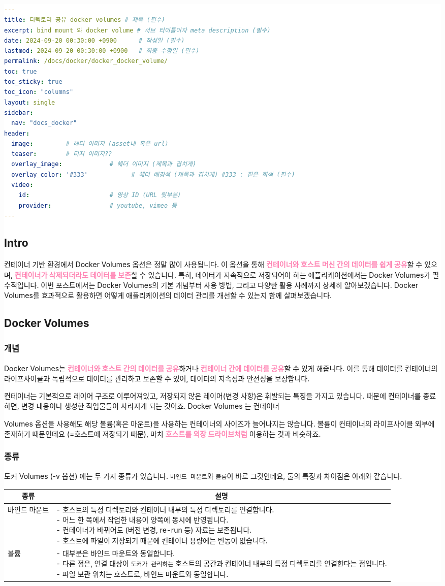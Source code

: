 ```yaml
---
title: 디렉토리 공유 docker volumes # 제목 (필수)
excerpt: bind mount 와 docker volume # 서브 타이틀이자 meta description (필수)
date: 2024-09-20 00:30:00 +0900      # 작성일 (필수)
lastmod: 2024-09-20 00:30:00 +0900   # 최종 수정일 (필수)
permalink: /docs/docker/docker_docker_volume/
toc: true
toc_sticky: true
toc_icon: "columns"
layout: single
sidebar:
  nav: "docs_docker"
header: 
  image:         # 헤더 이미지 (asset내 혹은 url)
  teaser:        # 티저 이미지??
  overlay_image:             # 헤더 이미지 (제목과 겹치게)
  overlay_color: '#333'            # 헤더 배경색 (제목과 겹치게) #333 : 짙은 회색 (필수)
  video:
    id:                      # 영상 ID (URL 뒷부분)
    provider:                # youtube, vimeo 등
---
```



   

## Intro  

컨테이너 기반 환경에서 Docker Volumes 옵션은 정말 많이 사용됩니다. 이 옵션을 통해 <b><font color="FF82B2">컨테이너와 호스트 머신 간의 데이터를 쉽게 공유</font></b>할 수 있으며, <b><font color="FF82B2">컨테이너가 삭제되더라도 데이터를 보존</font></b>할 수 있습니다. 특히, 데이터가 지속적으로 저장되어야 하는 애플리케이션에서는 Docker Volumes가 필수적입니다. 이번 포스트에서는 Docker Volumes의 기본 개념부터 사용 방법, 그리고 다양한 활용 사례까지 상세히 알아보겠습니다. Docker Volumes를 효과적으로 활용하면 어떻게 애플리케이션의 데이터 관리를 개선할 수 있는지 함께 살펴보겠습니다.

## Docker Volumes  

### 개념  

Docker Volumes는 <b><font color="FF82B2">컨테이너와 호스트 간의 데이터를 공유</font></b>하거나 <b><font color="FF82B2">컨테이너 간에 데이터를 공유</font></b>할 수 있게 해줍니다. 이를 통해 데이터를 컨테이너의 라이프사이클과 독립적으로 데이터를 관리하고 보존할 수 있어, 데이터의 지속성과 안전성을 보장합니다.  

컨테이너는 기본적으로 레이어 구조로 이루어져있고, 저장되지 않은 레이어(변경 사항)은 휘발되는 특징을 가지고 있습니다. 때문에 컨테이너를 종료하면, 변경 내용이나 생성한 작업물들이 사라지게 되는 것이죠. Docker Volumes 는 컨테이너  

Volumes 옵션을 사용해도 해당 볼륨(혹은 마운트)을 사용하는 컨테이너의 사이즈가 늘어나지는 않습니다. 볼륨이 컨테이너의 라이프사이클 외부에 존재하기 때문인데요 (=호스트에 저장되기 때문), 마치 <b><font color="FF82B2">호스트를 외장 드라이브처럼</b></font> 이용하는 것과 비슷하죠.  

### 종류  

도커 Volumes (-v 옵션) 에는 두 가지 종류가 있습니다. `바인드 마운트`와 `볼륨`이 바로 그것인데요, 둘의 특징과 차이점은 아래와 같습니다.  

| 종류      | 설명                                                                                                                                                                    |
| ------- | --------------------------------------------------------------------------------------------------------------------------------------------------------------------- |
| 바인드 마운트 | - 호스트의 특정 디렉토리와 컨테이너 내부의 특정 디렉토리를 연결합니다.<br>- 어느 한 쪽에서 작업한 내용이 양쪽에 동시에 반영됩니다.<br>- 컨테이너가 바뀌어도 (버전 변경, re-run 등) 자료는 보존됩니다.<br>- 호스트에 파일이 저장되기 때문에 컨테이너 용량에는 변동이 없습니다. |
| 볼륨      | - 대부분은 바인드 마운트와 동일합니다.<br>- 다른 점은, 연결 대상이 `도커가 관리하는` 호스트의 공간과 컨테이너 내부의 특정 디렉토리를 연결한다는 점입니다.<br>- 파일 보관 위치는 호스트로, 바인드 마운트와 동일합니다.                                      |
